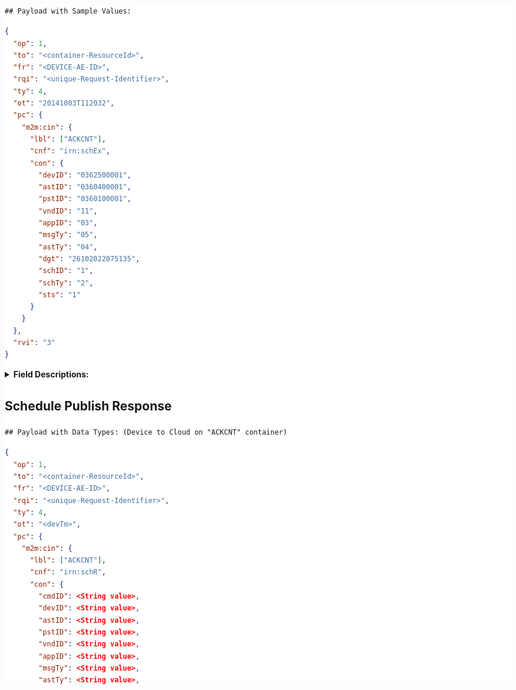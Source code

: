 ```
## Payload with Sample Values:
```

```json
{
  "op": 1,
  "to": "<container-ResourceId>",
  "fr": "<DEVICE-AE-ID>",
  "rqi": "<unique-Request-Identifier>",
  "ty": 4,
  "ot": "20141003T112032",
  "pc": {
    "m2m:cin": {
      "lbl": ["ACKCNT"],
      "cnf": "irn:schEx",
      "con": {
        "devID": "0362500001",
        "astID": "0360400001",
        "pstID": "0360100001",
        "vndID": "11",
        "appID": "03",
        "msgTy": "05",
        "astTy": "04",
        "dgt": "26102022075135",
        "schID": "1",
        "schTy": "2",
        "sts": "1"
      }
    }
  },
  "rvi": "3"
}
```




<details><summary><strong>Field Descriptions:</strong></summary></details>


## Schedule Publish Response

```
## Payload with Data Types: (Device to Cloud on "ACKCNT" container)
```

```json
{
  "op": 1,
  "to": "<container-ResourceId>",
  "fr": "<DEVICE-AE-ID>",
  "rqi": "<unique-Request-Identifier>",
  "ty": 4,
  "ot": "<devTm>",
  "pc": {
    "m2m:cin": {
      "lbl": ["ACKCNT"],
      "cnf": "irn:schR",
      "con": {
        "cmdID": <String value>,
        "devID": <String value>,
        "astID": <String value>,
        "pstID": <String value>,
        "vndID": <String value>,
        "appID": <String value>,
        "msgTy": <String value>,
        "astTy": <String value>,
```
